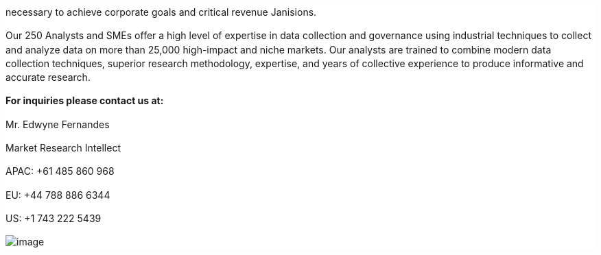necessary to achieve corporate goals and critical revenue Janisions.</p><p><span class="">Our 250 Analysts and SMEs offer a high level of expertise in data collection and governance using industrial techniques to collect and analyze data on more than 25,000 high-impact and niche markets. Our analysts are trained to combine modern data collection techniques, superior research methodology, expertise, and years of collective experience to produce informative and accurate research.</span></p><p><strong>For inquiries please contact us at:</strong></p><p>Mr. Edwyne Fernandes</p><p>Market Research Intellect</p><p>APAC: +61 485 860 968</p><p>EU: +44 788 886 6344</p><p>US: +1 743 222 5439</p>
![image](https://github.com/user-attachments/assets/5f84fffe-702f-4197-8120-c5f51ba8b780)

